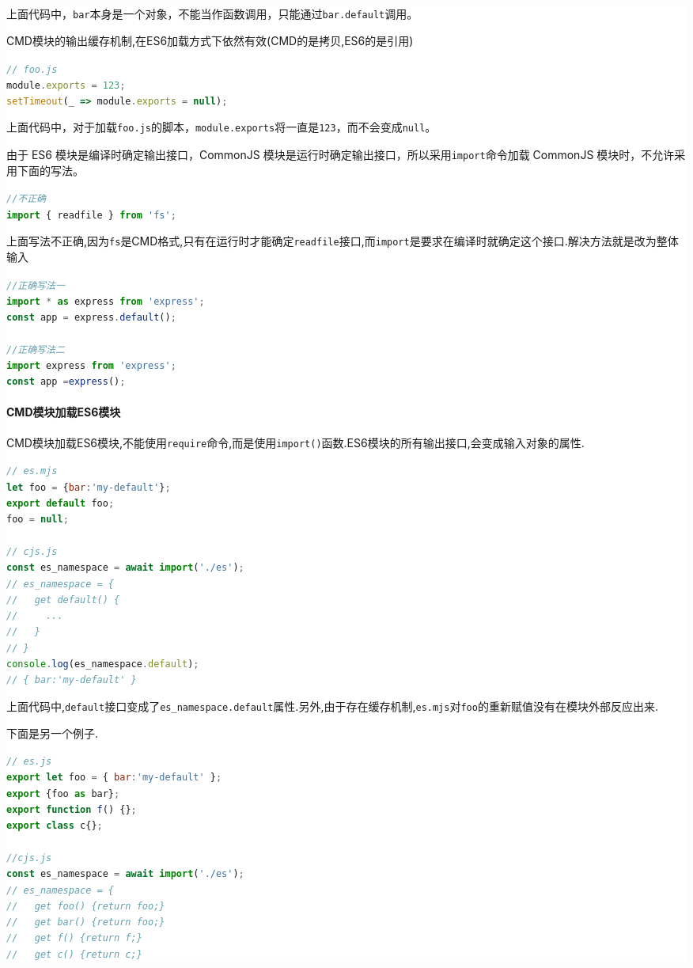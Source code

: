 上面代码中，`bar`本身是一个对象，不能当作函数调用，只能通过`bar.default`调用。

CMD模块的输出缓存机制,在ES6加载方式下依然有效(CMD的是拷贝,ES6的是引用)

```js
// foo.js
module.exports = 123;
setTimeout(_ => module.exports = null);
```

上面代码中，对于加载`foo.js`的脚本，`module.exports`将一直是`123`，而不会变成`null`。

由于 ES6 模块是编译时确定输出接口，CommonJS 模块是运行时确定输出接口，所以采用`import`命令加载 CommonJS 模块时，不允许采用下面的写法。

```js
//不正确
import { readfile } from 'fs';
```

上面写法不正确,因为`fs`是CMD格式,只有在运行时才能确定`readfile`接口,而`import`是要求在编译时就确定这个接口.解决方法就是改为整体输入

```js
//正确写法一
import * as express from 'express';
const app = express.default();

//正确写法二
import express from 'express';
const app =express();
```



#### CMD模块加载ES6模块

CMD模块加载ES6模块,不能使用`require`命令,而是使用`import()`函数.ES6模块的所有输出接口,会变成输入对象的属性.

```js
// es.mjs
let foo = {bar:'my-default'};
export default foo;
foo = null;

// cjs.js
const es_namespace = await import('./es');
// es_namespace = {
//   get default() {
//     ...
//   }
// }
console.log(es_namespace.default);
// { bar:'my-default' }
```

上面代码中,`default`接口变成了`es_namespace.default`属性.另外,由于存在缓存机制,`es.mjs`对`foo`的重新赋值没有在模块外部反应出来.

下面是另一个例子.

```js
// es.js
export let foo = { bar:'my-default' };
export {foo as bar};
export function f() {};
export class c{};

//cjs.js
const es_namespace = await import('./es');
// es_namespace = {
//   get foo() {return foo;}
//   get bar() {return foo;}
//   get f() {return f;}
//   get c() {return c;}
```